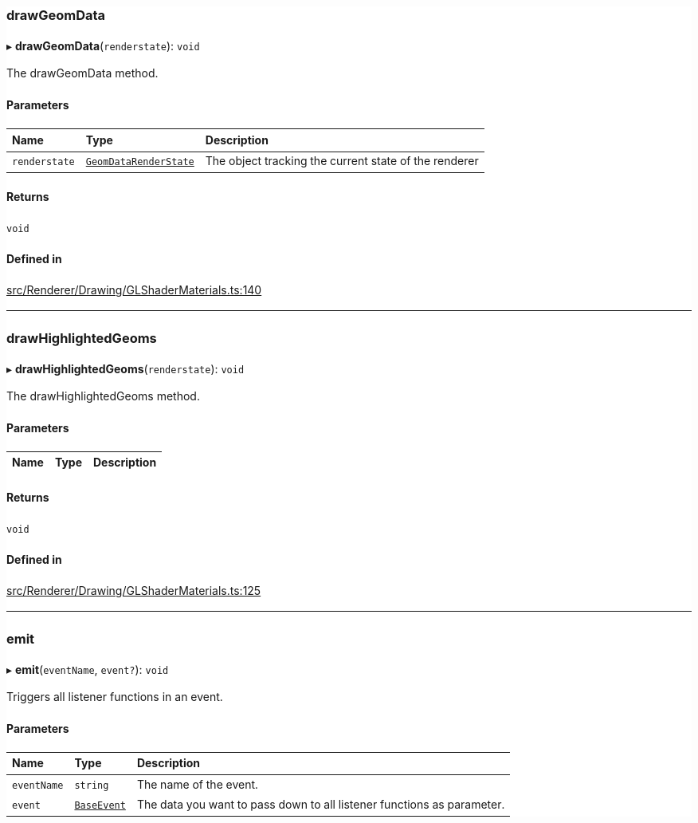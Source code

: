### drawGeomData

▸ **drawGeomData**(`renderstate`): `void`

The drawGeomData method.

#### Parameters

| Name | Type | Description |
| :------ | :------ | :------ |
| `renderstate` | [`GeomDataRenderState`](../types/Renderer_types_renderer.GeomDataRenderState) | The object tracking the current state of the renderer |

#### Returns

`void`

#### Defined in

[src/Renderer/Drawing/GLShaderMaterials.ts:140](https://github.com/ZeaInc/zea-engine/blob/d12d3e016/src/Renderer/Drawing/GLShaderMaterials.ts#L140)

___

### drawHighlightedGeoms

▸ **drawHighlightedGeoms**(`renderstate`): `void`

The drawHighlightedGeoms method.

#### Parameters

| Name | Type | Description |
| :------ | :------ | :------ |


#### Returns

`void`

#### Defined in

[src/Renderer/Drawing/GLShaderMaterials.ts:125](https://github.com/ZeaInc/zea-engine/blob/d12d3e016/src/Renderer/Drawing/GLShaderMaterials.ts#L125)

___

### emit

▸ **emit**(`eventName`, `event?`): `void`

Triggers all listener functions in an event.

#### Parameters

| Name | Type | Description |
| :------ | :------ | :------ |
| `eventName` | `string` | The name of the event. |
| `event` | [`BaseEvent`](../../Utilities/Utilities_BaseEvent.BaseEvent) | The data you want to pass down to all listener functions as parameter. |
